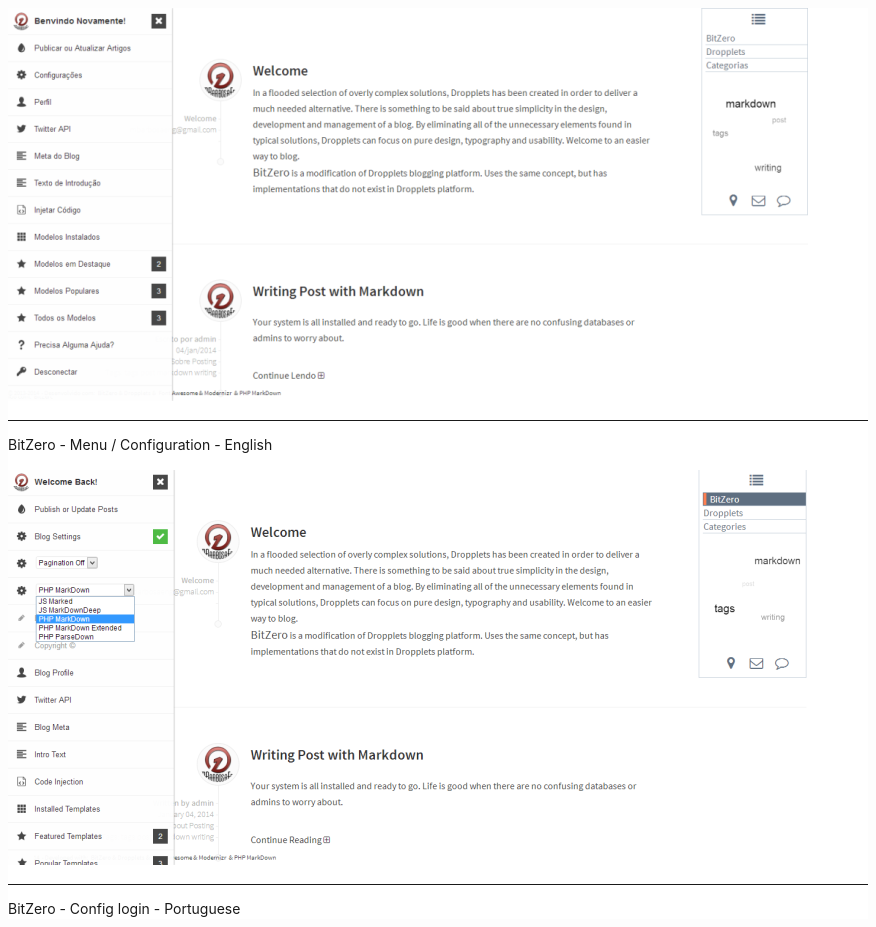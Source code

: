 ![Login - BitZero](./pages/bitzero2.png)
- - -
BitZero - Menu / Configuration - English

![Login - BitZero](./pages/bitzero2e.png)
- - -
BitZero - Config login - Portuguese
